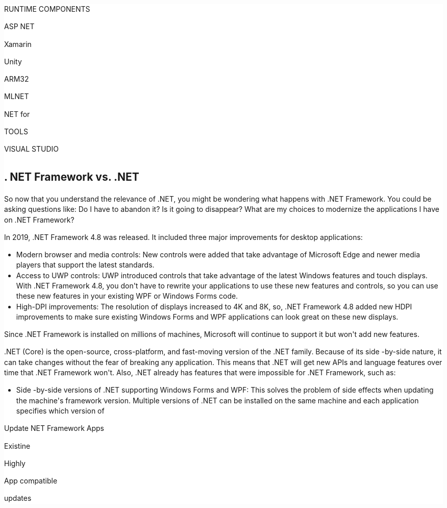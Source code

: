 RUNTIME COMPONENTS

ASP NET

Xamarin

Unity

ARM32

MLNET

NET for

TOOLS

VISUAL STUDIO



## . NET Framework vs. .NET

So now that you understand the relevance of .NET, you might be wondering what happens with .NET Framework. You could be asking questions like: Do I have to abandon it? Is it going to disappear? What are my choices to modernize the applications I have on .NET Framework?

In 2019, .NET Framework 4.8 was released. It included three major improvements for desktop applications:

- Modern browser and media controls: New controls were added that take advantage of Microsoft Edge and newer media players that support the latest standards.
- Access to UWP controls: UWP introduced controls that take advantage of the latest Windows features and touch displays. With .NET Framework 4.8, you don't have to rewrite your applications to use these new features and controls, so you can use these new features in your existing WPF or Windows Forms code.
- High-DPI improvements: The resolution of displays increased to 4K and 8K, so, .NET Framework 4.8 added new HDPI improvements to make sure existing Windows Forms and WPF applications can look great on these new displays.

Since .NET Framework is installed on millions of machines, Microsoft will continue to support it but won't add new features.

.NET (Core) is the open-source, cross-platform, and fast-moving version of the .NET family. Because of its side -by-side nature, it can take changes without the fear of breaking any application. This means that .NET will get new APIs and language features over time that .NET Framework won't. Also, .NET already has features that were impossible for .NET Framework, such as:

- Side -by-side versions of .NET supporting Windows Forms and WPF: This solves the problem of side effects when updating the machine's framework version. Multiple versions of .NET can be installed on the same machine and each application specifies which version of

Update NET Framework Apps

Existine

Highly

App compatible

updates
